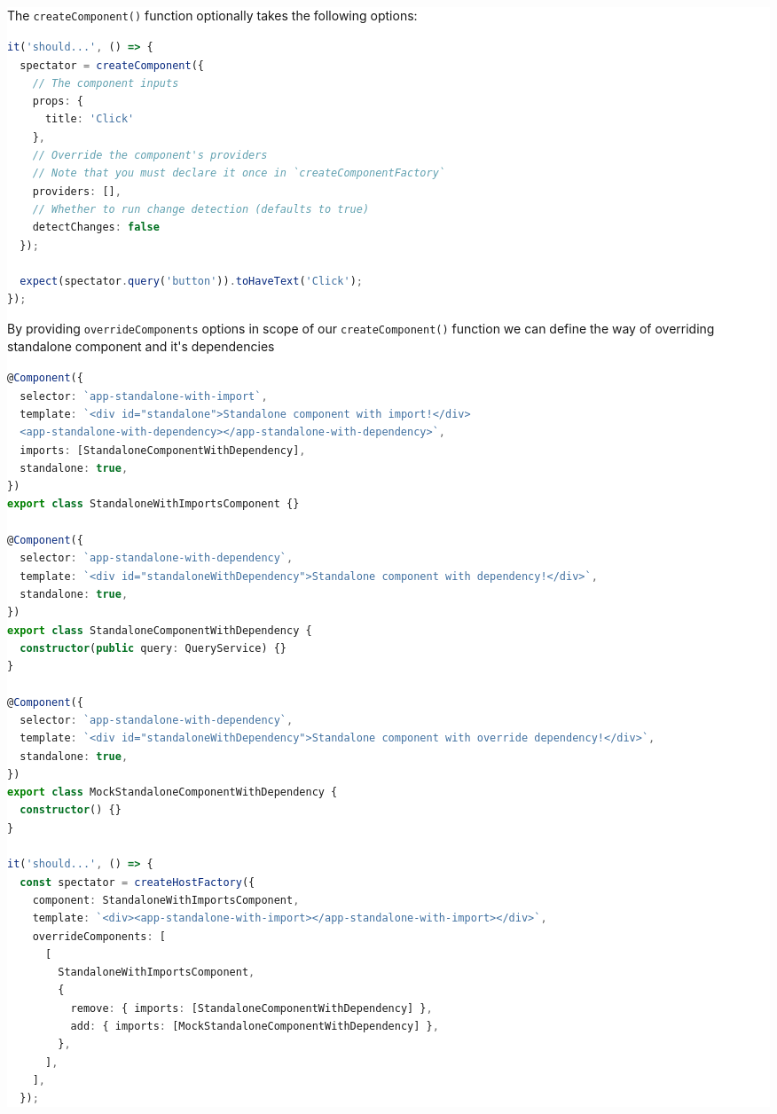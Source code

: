 The `createComponent()` function optionally takes the following options:
```ts
it('should...', () => {
  spectator = createComponent({
    // The component inputs
    props: {
      title: 'Click'
    },
    // Override the component's providers
    // Note that you must declare it once in `createComponentFactory`
    providers: [],
    // Whether to run change detection (defaults to true)
    detectChanges: false
  });

  expect(spectator.query('button')).toHaveText('Click');
});
```

By providing `overrideComponents` options in scope of our `createComponent()` function we can define the way of overriding standalone component and it's dependencies
```ts
@Component({
  selector: `app-standalone-with-import`,
  template: `<div id="standalone">Standalone component with import!</div>
  <app-standalone-with-dependency></app-standalone-with-dependency>`,
  imports: [StandaloneComponentWithDependency],
  standalone: true,
})
export class StandaloneWithImportsComponent {}

@Component({
  selector: `app-standalone-with-dependency`,
  template: `<div id="standaloneWithDependency">Standalone component with dependency!</div>`,
  standalone: true,
})
export class StandaloneComponentWithDependency {
  constructor(public query: QueryService) {}
}

@Component({
  selector: `app-standalone-with-dependency`,
  template: `<div id="standaloneWithDependency">Standalone component with override dependency!</div>`,
  standalone: true,
})
export class MockStandaloneComponentWithDependency {
  constructor() {}
}

it('should...', () => {
  const spectator = createHostFactory({
    component: StandaloneWithImportsComponent,
    template: `<div><app-standalone-with-import></app-standalone-with-import></div>`,
    overrideComponents: [
      [
        StandaloneWithImportsComponent,
        {
          remove: { imports: [StandaloneComponentWithDependency] },
          add: { imports: [MockStandaloneComponentWithDependency] },
        },
      ],
    ],
  });

```